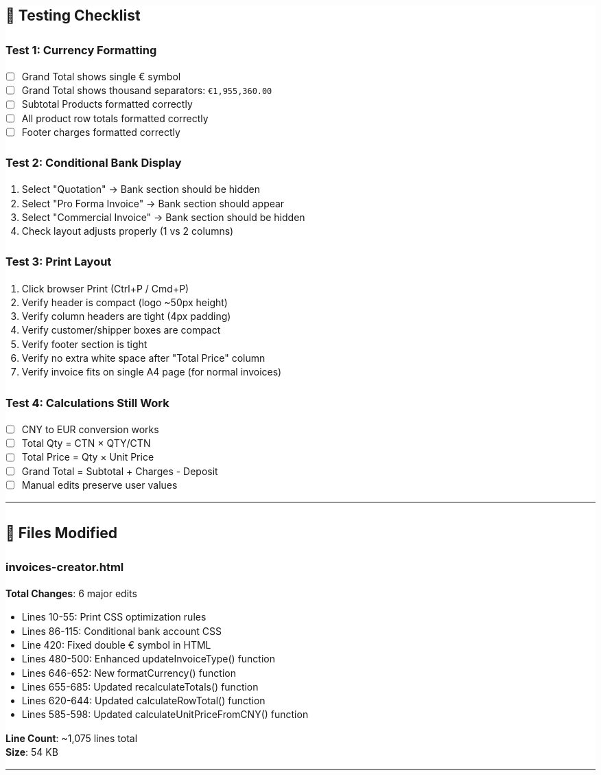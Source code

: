 
## 🧪 Testing Checklist

### **Test 1: Currency Formatting**
- [ ] Grand Total shows single € symbol
- [ ] Grand Total shows thousand separators: `€1,955,360.00`
- [ ] Subtotal Products formatted correctly
- [ ] All product row totals formatted correctly
- [ ] Footer charges formatted correctly

### **Test 2: Conditional Bank Display**
1. Select "Quotation" → Bank section should be hidden
2. Select "Pro Forma Invoice" → Bank section should appear
3. Select "Commercial Invoice" → Bank section should be hidden
4. Check layout adjusts properly (1 vs 2 columns)

### **Test 3: Print Layout**
1. Click browser Print (Ctrl+P / Cmd+P)
2. Verify header is compact (logo ~50px height)
3. Verify column headers are tight (4px padding)
4. Verify customer/shipper boxes are compact
5. Verify footer section is tight
6. Verify no extra white space after "Total Price" column
7. Verify invoice fits on single A4 page (for normal invoices)

### **Test 4: Calculations Still Work**
- [ ] CNY to EUR conversion works
- [ ] Total Qty = CTN × QTY/CTN
- [ ] Total Price = Qty × Unit Price
- [ ] Grand Total = Subtotal + Charges - Deposit
- [ ] Manual edits preserve user values

---

## 📁 Files Modified

### **invoices-creator.html**
**Total Changes**: 6 major edits
- Lines 10-55: Print CSS optimization rules
- Lines 86-115: Conditional bank account CSS
- Line 420: Fixed double € symbol in HTML
- Lines 480-500: Enhanced updateInvoiceType() function
- Lines 646-652: New formatCurrency() function
- Lines 655-685: Updated recalculateTotals() function
- Lines 620-644: Updated calculateRowTotal() function
- Lines 585-598: Updated calculateUnitPriceFromCNY() function

**Line Count**: ~1,075 lines total  
**Size**: 54 KB

---